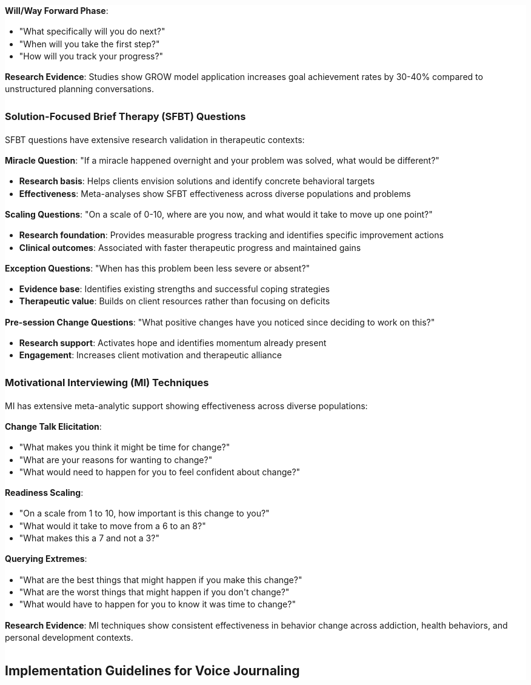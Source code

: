 **Will/Way Forward Phase**:
- "What specifically will you do next?"
- "When will you take the first step?"
- "How will you track your progress?"

**Research Evidence**: Studies show GROW model application increases goal achievement rates by 30-40% compared to unstructured planning conversations.

### Solution-Focused Brief Therapy (SFBT) Questions

SFBT questions have extensive research validation in therapeutic contexts:

**Miracle Question**:
"If a miracle happened overnight and your problem was solved, what would be different?"
- **Research basis**: Helps clients envision solutions and identify concrete behavioral targets
- **Effectiveness**: Meta-analyses show SFBT effectiveness across diverse populations and problems

**Scaling Questions**:
"On a scale of 0-10, where are you now, and what would it take to move up one point?"
- **Research foundation**: Provides measurable progress tracking and identifies specific improvement actions
- **Clinical outcomes**: Associated with faster therapeutic progress and maintained gains

**Exception Questions**:
"When has this problem been less severe or absent?"
- **Evidence base**: Identifies existing strengths and successful coping strategies
- **Therapeutic value**: Builds on client resources rather than focusing on deficits

**Pre-session Change Questions**:
"What positive changes have you noticed since deciding to work on this?"
- **Research support**: Activates hope and identifies momentum already present
- **Engagement**: Increases client motivation and therapeutic alliance

### Motivational Interviewing (MI) Techniques

MI has extensive meta-analytic support showing effectiveness across diverse populations:

**Change Talk Elicitation**:
- "What makes you think it might be time for change?"
- "What are your reasons for wanting to change?"
- "What would need to happen for you to feel confident about change?"

**Readiness Scaling**:
- "On a scale from 1 to 10, how important is this change to you?"
- "What would it take to move from a 6 to an 8?"
- "What makes this a 7 and not a 3?"

**Querying Extremes**:
- "What are the best things that might happen if you make this change?"
- "What are the worst things that might happen if you don't change?"
- "What would have to happen for you to know it was time to change?"

**Research Evidence**: MI techniques show consistent effectiveness in behavior change across addiction, health behaviors, and personal development contexts.

## Implementation Guidelines for Voice Journaling
